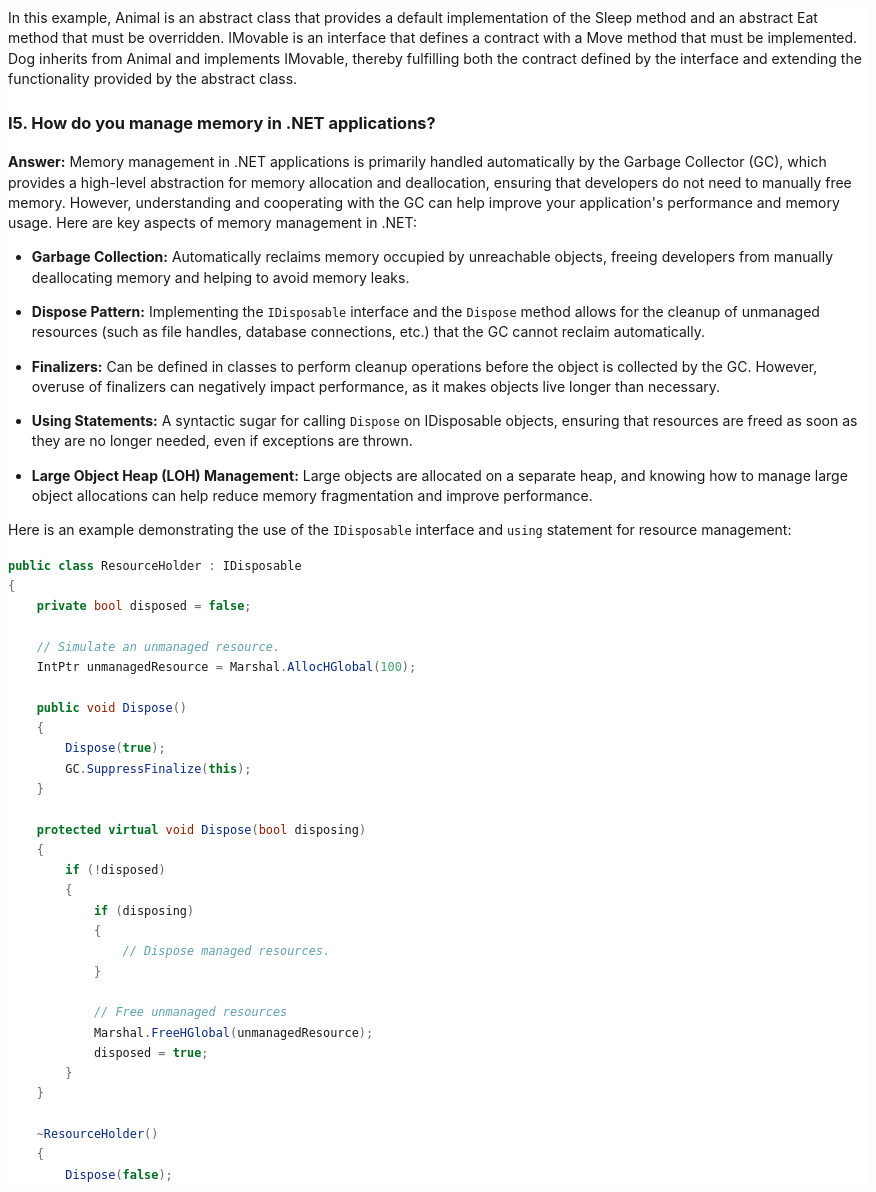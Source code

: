 In this example, Animal is an abstract class that provides a default implementation of the Sleep method and an abstract Eat method that must be overridden. IMovable is an interface that defines a contract with a Move method that must be implemented. Dog inherits from Animal and implements IMovable, thereby fulfilling both the contract defined by the interface and extending the functionality provided by the abstract class.

### I5. How do you manage memory in .NET applications?

**Answer:** Memory management in .NET applications is primarily handled automatically by the Garbage Collector (GC), which provides a high-level abstraction for memory allocation and deallocation, ensuring that developers do not need to manually free memory. However, understanding and cooperating with the GC can help improve your application's performance and memory usage. Here are key aspects of memory management in .NET:

- **Garbage Collection:** Automatically reclaims memory occupied by unreachable objects, freeing developers from manually deallocating memory and helping to avoid memory leaks.

- **Dispose Pattern:** Implementing the `IDisposable` interface and the `Dispose` method allows for the cleanup of unmanaged resources (such as file handles, database connections, etc.) that the GC cannot reclaim automatically.

- **Finalizers:** Can be defined in classes to perform cleanup operations before the object is collected by the GC. However, overuse of finalizers can negatively impact performance, as it makes objects live longer than necessary.

- **Using Statements:** A syntactic sugar for calling `Dispose` on IDisposable objects, ensuring that resources are freed as soon as they are no longer needed, even if exceptions are thrown.

- **Large Object Heap (LOH) Management:** Large objects are allocated on a separate heap, and knowing how to manage large object allocations can help reduce memory fragmentation and improve performance.

Here is an example demonstrating the use of the `IDisposable` interface and `using` statement for resource management:

```csharp
public class ResourceHolder : IDisposable
{
    private bool disposed = false;

    // Simulate an unmanaged resource.
    IntPtr unmanagedResource = Marshal.AllocHGlobal(100);

    public void Dispose()
    {
        Dispose(true);
        GC.SuppressFinalize(this);
    }

    protected virtual void Dispose(bool disposing)
    {
        if (!disposed)
        {
            if (disposing)
            {
                // Dispose managed resources.
            }

            // Free unmanaged resources
            Marshal.FreeHGlobal(unmanagedResource);
            disposed = true;
        }
    }

    ~ResourceHolder()
    {
        Dispose(false);
```